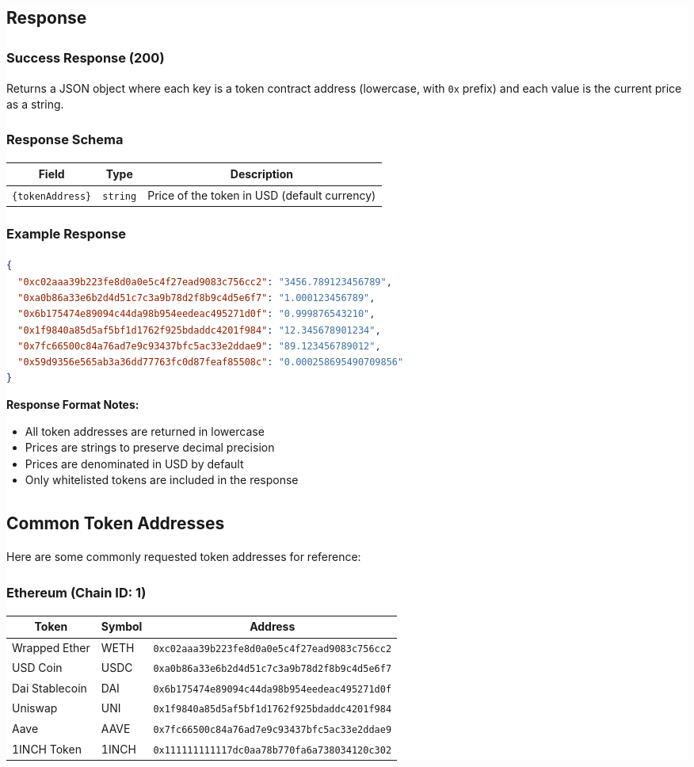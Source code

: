 ## Response

### Success Response (200)

Returns a JSON object where each key is a token contract address (lowercase, with `0x` prefix) and each value is the current price as a string.

### Response Schema

| Field            | Type     | Description                                  |
| ---------------- | -------- | -------------------------------------------- |
| `{tokenAddress}` | `string` | Price of the token in USD (default currency) |

### Example Response

```json
{
  "0xc02aaa39b223fe8d0a0e5c4f27ead9083c756cc2": "3456.789123456789",
  "0xa0b86a33e6b2d4d51c7c3a9b78d2f8b9c4d5e6f7": "1.000123456789",
  "0x6b175474e89094c44da98b954eedeac495271d0f": "0.999876543210",
  "0x1f9840a85d5af5bf1d1762f925bdaddc4201f984": "12.345678901234",
  "0x7fc66500c84a76ad7e9c93437bfc5ac33e2ddae9": "89.123456789012",
  "0x59d9356e565ab3a36dd77763fc0d87feaf85508c": "0.000258695490709856"
}
```

**Response Format Notes:**

- All token addresses are returned in lowercase
- Prices are strings to preserve decimal precision
- Prices are denominated in USD by default
- Only whitelisted tokens are included in the response

## Common Token Addresses

Here are some commonly requested token addresses for reference:

### Ethereum (Chain ID: 1)

| Token          | Symbol | Address                                      |
| -------------- | ------ | -------------------------------------------- |
| Wrapped Ether  | WETH   | `0xc02aaa39b223fe8d0a0e5c4f27ead9083c756cc2` |
| USD Coin       | USDC   | `0xa0b86a33e6b2d4d51c7c3a9b78d2f8b9c4d5e6f7` |
| Dai Stablecoin | DAI    | `0x6b175474e89094c44da98b954eedeac495271d0f` |
| Uniswap        | UNI    | `0x1f9840a85d5af5bf1d1762f925bdaddc4201f984` |
| Aave           | AAVE   | `0x7fc66500c84a76ad7e9c93437bfc5ac33e2ddae9` |
| 1INCH Token    | 1INCH  | `0x111111111117dc0aa78b770fa6a738034120c302` |
